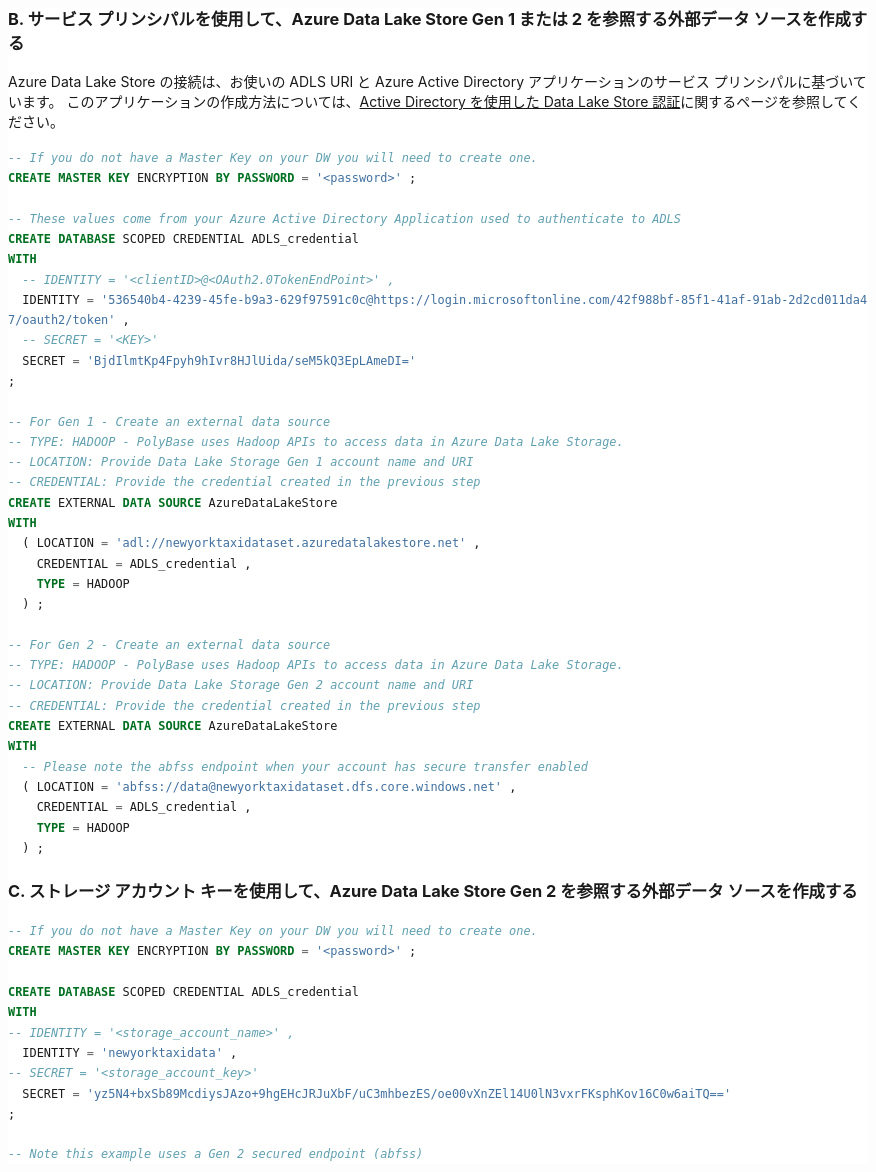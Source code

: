 ### <a name="b-create-external-data-source-to-reference-azure-data-lake-store-gen-1-or-2-using-a-service-principal"></a>B. サービス プリンシパルを使用して、Azure Data Lake Store Gen 1 または 2 を参照する外部データ ソースを作成する

Azure Data Lake Store の接続は、お使いの ADLS URI と Azure Active Directory アプリケーションのサービス プリンシパルに基づいています。 このアプリケーションの作成方法については、[Active Directory を使用した Data Lake Store 認証][azure_ad]に関するページを参照してください。

```sql
-- If you do not have a Master Key on your DW you will need to create one.
CREATE MASTER KEY ENCRYPTION BY PASSWORD = '<password>' ;

-- These values come from your Azure Active Directory Application used to authenticate to ADLS
CREATE DATABASE SCOPED CREDENTIAL ADLS_credential
WITH
  -- IDENTITY = '<clientID>@<OAuth2.0TokenEndPoint>' ,
  IDENTITY = '536540b4-4239-45fe-b9a3-629f97591c0c@https://login.microsoftonline.com/42f988bf-85f1-41af-91ab-2d2cd011da47/oauth2/token' ,
  -- SECRET = '<KEY>'
  SECRET = 'BjdIlmtKp4Fpyh9hIvr8HJlUida/seM5kQ3EpLAmeDI=' 
;

-- For Gen 1 - Create an external data source
-- TYPE: HADOOP - PolyBase uses Hadoop APIs to access data in Azure Data Lake Storage.
-- LOCATION: Provide Data Lake Storage Gen 1 account name and URI
-- CREDENTIAL: Provide the credential created in the previous step
CREATE EXTERNAL DATA SOURCE AzureDataLakeStore
WITH
  ( LOCATION = 'adl://newyorktaxidataset.azuredatalakestore.net' ,
    CREDENTIAL = ADLS_credential ,
    TYPE = HADOOP
  ) ;

-- For Gen 2 - Create an external data source
-- TYPE: HADOOP - PolyBase uses Hadoop APIs to access data in Azure Data Lake Storage.
-- LOCATION: Provide Data Lake Storage Gen 2 account name and URI
-- CREDENTIAL: Provide the credential created in the previous step
CREATE EXTERNAL DATA SOURCE AzureDataLakeStore
WITH
  -- Please note the abfss endpoint when your account has secure transfer enabled
  ( LOCATION = 'abfss://data@newyorktaxidataset.dfs.core.windows.net' , 
    CREDENTIAL = ADLS_credential ,
    TYPE = HADOOP
  ) ;
```

### <a name="c-create-external-data-source-to-reference-azure-data-lake-store-gen-2-using-the-storage-account-key"></a>C. ストレージ アカウント キーを使用して、Azure Data Lake Store Gen 2 を参照する外部データ ソースを作成する

```sql
-- If you do not have a Master Key on your DW you will need to create one.
CREATE MASTER KEY ENCRYPTION BY PASSWORD = '<password>' ;

CREATE DATABASE SCOPED CREDENTIAL ADLS_credential
WITH
-- IDENTITY = '<storage_account_name>' ,
  IDENTITY = 'newyorktaxidata' ,
-- SECRET = '<storage_account_key>'
  SECRET = 'yz5N4+bxSb89McdiysJAzo+9hgEHcJRJuXbF/uC3mhbezES/oe00vXnZEl14U0lN3vxrFKsphKov16C0w6aiTQ=='
;

-- Note this example uses a Gen 2 secured endpoint (abfss)
```

[bulk_insert]: ./bulk-insert-transact-sql.md
[bulk_insert_example]: ./bulk-insert-transact-sql.md#f-importing-data-from-a-file-in-azure-blob-storage
[openrowset]: ../functions/openrowset-transact-sql.md
[create_dsc]: ./create-database-scoped-credential-transact-sql.md
[create_eff]: ./create-external-file-format-transact-sql.md
[create_etb]: ./create-external-table-transact-sql.md
[create_etb_as_sel]: ./create-external-table-as-select-transact-sql.md?view=azure-sqldw-latest&preserve-view=true
[create_tbl_as_sel]: ./create-table-as-select-azure-sql-data-warehouse.md?view=azure-sqldw-latest&preserve-view=true
[alter_eds]: ./alter-external-data-source-transact-sql.md
[cat_eds]: ../../relational-databases/system-catalog-views/sys-external-data-sources-transact-sql.md
[intro_pb]: ../../relational-databases/polybase/polybase-guide.md
[mongodb_pb]: ../../relational-databases/polybase/polybase-configure-mongodb.md
[connection_options]: ../../relational-databases/native-client/applications/using-connection-string-keywords-with-sql-server-native-client.md
[hint_pb]: ../../relational-databases/polybase/polybase-pushdown-computation.md#force-pushdown
[sas_token]: /azure/storage/storage-dotnet-shared-access-signature-part-1
[bulk_insert]: ./bulk-insert-transact-sql.md
[bulk_insert_example]: ./bulk-insert-transact-sql.md#f-importing-data-from-a-file-in-azure-blob-storage
[openrowset]: ../functions/openrowset-transact-sql.md
[create_dsc]: ./create-database-scoped-credential-transact-sql.md
[create_etb]: https://docs.microsoft.com/sql/t-sql/statements/create-external-data-source
[alter_eds]: ./alter-external-data-source-transact-sql.md
[cat_eds]: ../../relational-databases/system-catalog-views/sys-external-data-sources-transact-sql.md
[intro_pb]: ../../relational-databases/polybase/polybase-guide.md
[mongodb_pb]: ../../relational-databases/polybase/polybase-configure-mongodb.md
[connection_options]: ../../relational-databases/native-client/applications/using-connection-string-keywords-with-sql-server-native-client.md
[hint_pb]: ../../relational-databases/polybase/polybase-pushdown-computation.md#force-pushdown
[intro_eq]: /azure/azure-sql/database/elastic-query-overview
[remote_eq]: /azure/azure-sql/database/elastic-query-getting-started-vertical
[remote_eq_tutorial]: /azure/azure-sql/database/elastic-query-getting-started-vertical
[sharded_eq]: /azure/azure-sql/database/elastic-query-getting-started
[sharded_eq_tutorial]: /azure/azure-sql/database/elastic-query-getting-started
[azure_ad]: /azure/data-lake-store/data-lake-store-authenticate-using-active-directory
[sas_token]: /azure/storage/storage-dotnet-shared-access-signature-part-1
[bulk_insert]: ./bulk-insert-transact-sql.md
[bulk_insert_example]: ./bulk-insert-transact-sql.md#f-importing-data-from-a-file-in-azure-blob-storage
[openrowset]: ../functions/openrowset-transact-sql.md
[create_dsc]: ./create-database-scoped-credential-transact-sql.md
[create_eff]: ./create-external-file-format-transact-sql.md
[create_etb]: https://docs.microsoft.com/sql/t-sql/statements/create-external-data-source
[create_etb_as_sel]: ./create-external-table-as-select-transact-sql.md?view=azure-sqldw-latest&preserve-view=true
[create_tbl_as_sel]: ./create-table-as-select-azure-sql-data-warehouse.md?view=azure-sqldw-latest&preserve-view=true
[alter_eds]: ./alter-external-data-source-transact-sql.md
[cat_eds]: ../../relational-databases/system-catalog-views/sys-external-data-sources-transact-sql.md
[intro_pb]: ../../relational-databases/polybase/polybase-guide.md
[mongodb_pb]: ../../relational-databases/polybase/polybase-configure-mongodb.md
[connection_options]: ../../relational-databases/native-client/applications/using-connection-string-keywords-with-sql-server-native-client.md
[hint_pb]: ../../relational-databases/polybase/polybase-pushdown-computation.md#force-pushdown
[intro_eq]: /azure/azure-sql/database/elastic-query-overview
[remote_eq]: /azure/azure-sql/database/elastic-query-getting-started-vertical
[remote_eq_tutorial]: /azure/azure-sql/database/elastic-query-getting-started-vertical
[sharded_eq]: /azure/azure-sql/database/elastic-query-getting-started
[sharded_eq_tutorial]: /azure/azure-sql/database/elastic-query-getting-started
[azure_ad]: /azure/data-lake-store/data-lake-store-authenticate-using-active-directory
[sas_token]: /azure/storage/storage-dotnet-shared-access-signature-part-1
[bulk_insert]: ./bulk-insert-transact-sql.md
[bulk_insert_example]: ./bulk-insert-transact-sql.md#f-importing-data-from-a-file-in-azure-blob-storage
[openrowset]: ../functions/openrowset-transact-sql.md
[create_dsc]: ./create-database-scoped-credential-transact-sql.md
[create_eff]: ./create-external-file-format-transact-sql.md
[create_etb]: https://docs.microsoft.com/sql/t-sql/statements/create-external-data-source
[create_etb_as_sel]: ./create-external-table-as-select-transact-sql.md?view=azure-sqldw-latest&preserve-view=true
[create_tbl_as_sel]: ./create-table-as-select-azure-sql-data-warehouse.md?view=azure-sqldw-latest&preserve-view=true
[alter_eds]: ./alter-external-data-source-transact-sql.md
[cat_eds]: ../../relational-databases/system-catalog-views/sys-external-data-sources-transact-sql.md
[intro_pb]: ../../relational-databases/polybase/polybase-guide.md
[mongodb_pb]: ../../relational-databases/polybase/polybase-configure-mongodb.md
[connection_options]: ../../relational-databases/native-client/applications/using-connection-string-keywords-with-sql-server-native-client.md
[connection_option_keyword]: ../../relational-databases/native-client/applications/using-connection-string-keywords-with-sql-server-native-client.md#odbc-driver-connection-string-keywords
[hint_pb]: ../../relational-databases/polybase/polybase-pushdown-computation.md#force-pushdown
[intro_eq]: /azure/azure-sql/database/elastic-query-overview
[remote_eq]: /azure/azure-sql/database/elastic-query-getting-started-vertical
[remote_eq_tutorial]: /azure/azure-sql/database/elastic-query-getting-started-vertical
[sharded_eq]: /azure/azure-sql/database/elastic-query-getting-started
[sharded_eq_tutorial]: /azure/azure-sql/database/elastic-query-getting-started
[azure_ad]: /azure/data-lake-store/data-lake-store-authenticate-using-active-directory
[sas_token]: /azure/storage/storage-dotnet-shared-access-signature-part-1